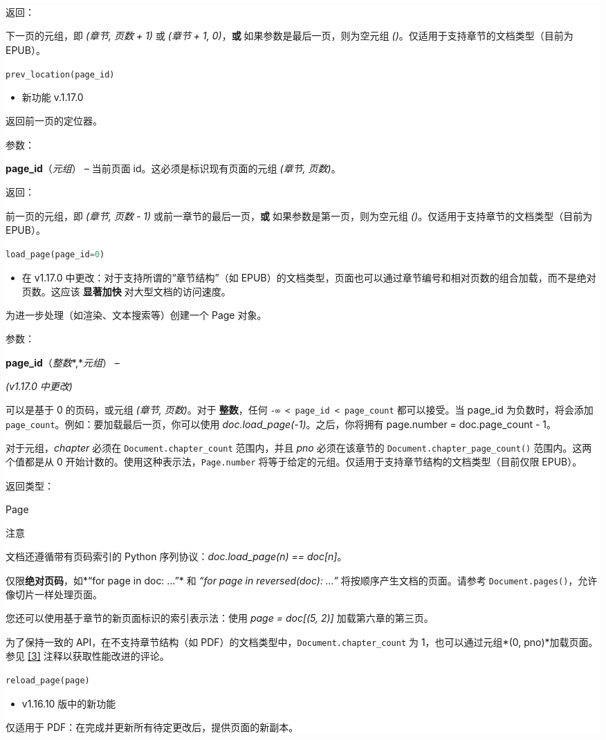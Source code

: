 返回：

下一页的元组，即 *(章节, 页数 + 1)* 或 *(章节 + 1, 0)*，**或** 如果参数是最后一页，则为空元组 *()*。仅适用于支持章节的文档类型（目前为 EPUB）。

```py
prev_location(page_id)
```

+   新功能 v.1.17.0

返回前一页的定位器。

参数：

**page_id**（*元组*） – 当前页面 id。这必须是标识现有页面的元组 *(章节, 页数)*。

返回：

前一页的元组，即 *(章节, 页数 - 1)* 或前一章节的最后一页，**或** 如果参数是第一页，则为空元组 *()*。仅适用于支持章节的文档类型（目前为 EPUB）。

```py
load_page(page_id=0)
```

+   在 v1.17.0 中更改：对于支持所谓的“章节结构”（如 EPUB）的文档类型，页面也可以通过章节编号和相对页数的组合加载，而不是绝对页数。这应该 **显著加快** 对大型文档的访问速度。

为进一步处理（如渲染、文本搜索等）创建一个 Page 对象。

参数：

**page_id**（*整数**,**元组*） –

*(v1.17.0 中更改)*

可以是基于 0 的页码，或元组 *(章节, 页数)*。对于 **整数**，任何 `-∞ < page_id < page_count` 都可以接受。当 page_id 为负数时，将会添加 `page_count`。例如：要加载最后一页，你可以使用 *doc.load_page(-1)*。之后，你将拥有 page.number = doc.page_count - 1。

对于元组，*chapter* 必须在 `Document.chapter_count` 范围内，并且 *pno* 必须在该章节的 `Document.chapter_page_count()` 范围内。这两个值都是从 0 开始计数的。使用这种表示法，`Page.number` 将等于给定的元组。仅适用于支持章节结构的文档类型（目前仅限 EPUB）。

返回类型：

Page

注意

文档还遵循带有页码索引的 Python 序列协议：*doc.load_page(n) == doc[n]*。

仅限**绝对页码**，如*“for page in doc: …”* 和 *“for page in reversed(doc): …”* 将按顺序产生文档的页面。请参考 `Document.pages()`，允许像切片一样处理页面。

您还可以使用基于章节的新页面标识的索引表示法：使用 *page = doc[(5, 2)]* 加载第六章的第三页。

为了保持一致的 API，在不支持章节结构（如 PDF）的文档类型中，`Document.chapter_count` 为 1，也可以通过元组*(0, pno)*加载页面。参见 [[3]](#f3) 注释以获取性能改进的评论。

```py
reload_page(page)
```

+   v1.16.10 版中的新功能

仅适用于 PDF：在完成并更新所有待定更改后，提供页面的新副本。
